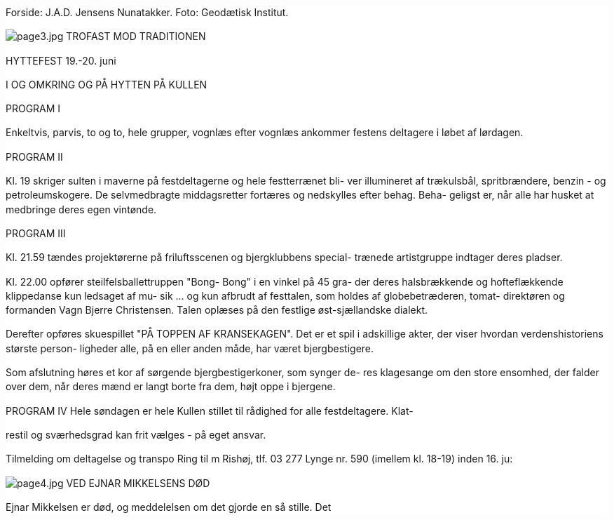 Forside: J.A.D. Jensens Nunatakker.
Foto: Geodætisk Institut.




![page3.jpg](/1971/DB-1971-4/page3.jpg)
TROFAST MOD TRADITIONEN

HYTTEFEST
19.-20. juni

I OG OMKRING OG PÅ HYTTEN PÅ KULLEN

PROGRAM I

Enkeltvis, parvis, to og to, hele grupper, vognlæs efter vognlæs ankommer
festens deltagere i løbet af lørdagen.

PROGRAM II

Kl. 19 skriger sulten i maverne på festdeltagerne og hele festterrænet bli-
ver illumineret af trækulsbål, spritbrændere, benzin - og petroleumskogere.
De selvmedbragte middagsretter fortæres og nedskylles efter behag. Beha-
geligst er, når alle har husket at medbringe deres egen vintønde.

PROGRAM III

Kl. 21.59 tændes projektørerne på friluftsscenen og bjergklubbens special-
trænede artistgruppe indtager deres pladser.

Kl. 22.00 opfører steilfelsballettruppen "Bong- Bong" i en vinkel på 45 gra-
der deres halsbrækkende og hofteflækkende klippedanse kun ledsaget af mu-
sik ... og kun afbrudt af festtalen, som holdes af globebetræderen, tomat-
direktøren og formanden Vagn Bjerre Christensen. Talen oplæses på den
festlige øst-sjællandske dialekt.

Derefter opføres skuespillet "PÅ TOPPEN AF KRANSEKAGEN". Det er et
spil i adskillige akter, der viser hvordan verdenshistoriens største person-
ligheder alle, på en eller anden måde, har været bjergbestigere.

Som afslutning høres et kor af sørgende bjergbestigerkoner, som synger de-
res klagesange om den store ensomhed, der falder over dem, når deres
mænd er langt borte fra dem, højt oppe i bjergene.

PROGRAM IV
Hele søndagen er hele Kullen stillet til rådighed for alle festdeltagere. Klat-

restil og sværhedsgrad kan frit vælges - på eget ansvar.

Tilmelding om deltagelse og transpo Ring til m Rishøj, tlf. 03 277
Lynge nr. 590 (imellem kl. 18-19) inden 16. ju:





![page4.jpg](/1971/DB-1971-4/page4.jpg)
VED EJNAR MIKKELSENS DØD

Ejnar Mikkelsen er død, og meddelelsen om det gjorde en så stille. Det
